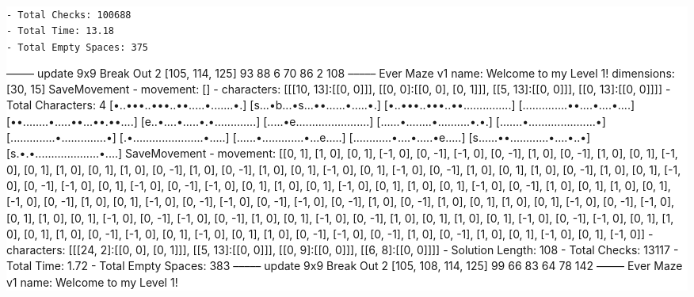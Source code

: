 	- Total Checks: 100688
	- Total Time: 13.18
	- Total Empty Spaces: 375
–––––
update 9x9 Break Out 2 [105, 114, 125]
93
88
6
70
86
2
108
–––––
Ever Maze v1
name: Welcome to my Level 1!
dimensions: [30, 15]
SaveMovement
	- movement: []
	- characters: [[[10, 13]:[[0, 0]]], [[0, 0]:[[0, 0], [0, 1]]], [[5, 13]:[[0, 0]]], [[0, 13]:[[0, 0]]]]
	- Total Characters: 4
[•..•••..•••..••.....•.......•.]
[s...•b...•s...••......•.....•.]
[•..•••..•••..••...............]
[..............••....•....•....]
[••........•.....••...••.••....]
[e..•....•.....•.•.............]
[.....•e.......................]
[......•........•..........•.•.]
[.......•.....................•]
[..............•..............•]
[.•......................•.....]
[......•.............•...e.....]
[............•....•.....•e.....]
[s......••............•....•..•]
[s.•.•....................•....]
SaveMovement
	- movement: [[0, 1], [1, 0], [0, 1], [-1, 0], [0, -1], [-1, 0], [0, -1], [1, 0], [0, -1], [1, 0], [0, 1], [-1, 0], [0, 1], [1, 0], [0, 1], [1, 0], [0, -1], [1, 0], [0, -1], [1, 0], [0, 1], [-1, 0], [0, 1], [-1, 0], [0, -1], [1, 0], [0, 1], [1, 0], [0, -1], [1, 0], [0, 1], [-1, 0], [0, -1], [-1, 0], [0, 1], [-1, 0], [0, -1], [-1, 0], [0, 1], [1, 0], [0, 1], [-1, 0], [0, 1], [1, 0], [0, 1], [-1, 0], [0, -1], [1, 0], [0, 1], [1, 0], [0, 1], [-1, 0], [0, -1], [1, 0], [0, 1], [-1, 0], [0, -1], [-1, 0], [0, -1], [-1, 0], [0, -1], [1, 0], [0, -1], [1, 0], [0, 1], [1, 0], [0, 1], [-1, 0], [0, -1], [-1, 0], [0, 1], [1, 0], [0, 1], [-1, 0], [0, -1], [-1, 0], [0, -1], [1, 0], [0, 1], [-1, 0], [0, -1], [1, 0], [0, 1], [1, 0], [0, 1], [-1, 0], [0, -1], [-1, 0], [0, 1], [1, 0], [0, 1], [1, 0], [0, -1], [-1, 0], [0, 1], [-1, 0], [0, 1], [1, 0], [0, -1], [-1, 0], [0, -1], [1, 0], [0, -1], [1, 0], [0, 1], [-1, 0], [0, 1], [-1, 0]]
	- characters: [[[24, 2]:[[0, 0], [0, 1]]], [[5, 13]:[[0, 0]]], [[0, 9]:[[0, 0]]], [[6, 8]:[[0, 0]]]]
	- Solution Length: 108
	- Total Checks: 13117
	- Total Time: 1.72
	- Total Empty Spaces: 383
–––––
update 9x9 Break Out 2 [105, 108, 114, 125]
99
66
83
64
78
142
–––––
Ever Maze v1
name: Welcome to my Level 1!
